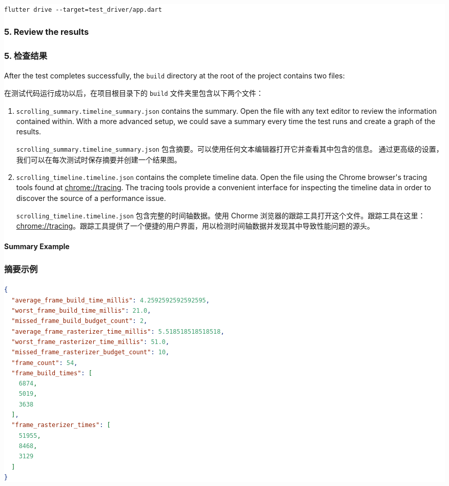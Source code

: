 ```
flutter drive --target=test_driver/app.dart
```

### 5. Review the results

### 5. 检查结果

After the test completes successfully, the `build` directory at the root of
the project contains two files:

在测试代码运行成功以后，在项目根目录下的 `build` 文件夹里包含以下两个文件：

  1. `scrolling_summary.timeline_summary.json` contains the summary. Open
  the file with any text editor to review the information contained within.
  With a more advanced setup, we could save a summary every time the test
  runs and create a graph of the results.
  
     `scrolling_summary.timeline_summary.json` 包含摘要。可以使用任何文本编辑器打开它并查看其中包含的信息。
     通过更高级的设置，我们可以在每次测试时保存摘要并创建一个结果图。
     
  2. `scrolling_timeline.timeline.json` contains the complete timeline data.
  Open the file using the Chrome browser's tracing tools found at
  [chrome://tracing](chrome://tracing). The tracing tools provide a
  convenient interface for inspecting the timeline data in order to discover
  the source of a performance issue.
  
     `scrolling_timeline.timeline.json` 包含完整的时间轴数据。使用 Chorme 浏览器的跟踪工具打开这个文件。跟踪工具在这里： [chrome://tracing](chrome://tracing)。跟踪工具提供了一个便捷的用户界面，用以检测时间轴数据并发现其中导致性能问题的源头。

#### Summary Example

### 摘要示例

```json
{
  "average_frame_build_time_millis": 4.2592592592592595,
  "worst_frame_build_time_millis": 21.0,
  "missed_frame_build_budget_count": 2,
  "average_frame_rasterizer_time_millis": 5.518518518518518,
  "worst_frame_rasterizer_time_millis": 51.0,
  "missed_frame_rasterizer_budget_count": 10,
  "frame_count": 54,
  "frame_build_times": [
    6874,
    5019,
    3638
  ],
  "frame_rasterizer_times": [
    51955,
    8468,
    3129
  ]
}
```
